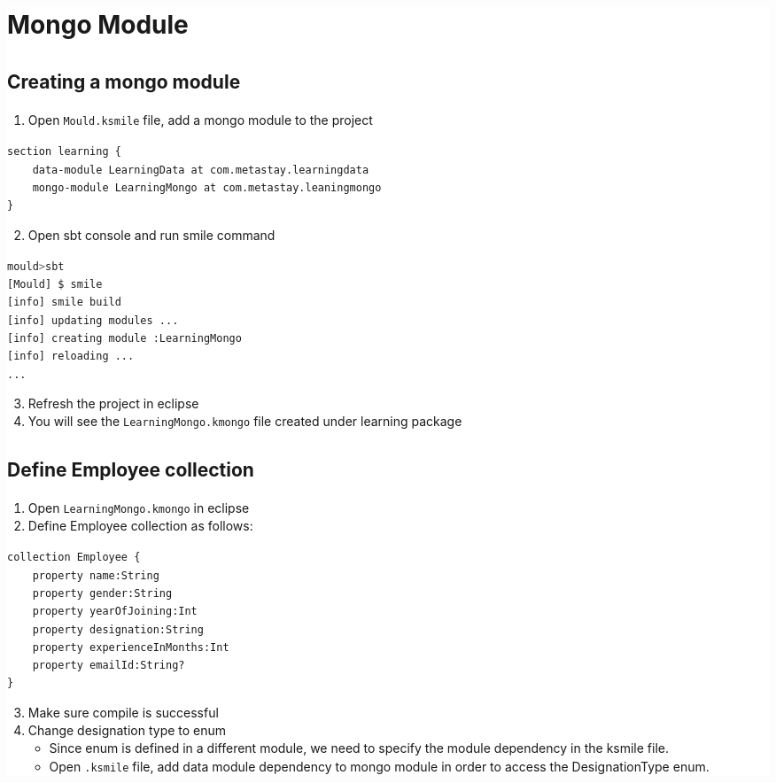

# Mongo Module


## Creating a mongo module


1.	Open `Mould.ksmile` file, add a mongo module to the project 

```	
section learning {
	data-module LearningData at com.metastay.learningdata
	mongo-module LearningMongo at com.metastay.leaningmongo
}
```

2.	Open sbt console and run smile command


```bash
mould>sbt
[Mould] $ smile
[info] smile build
[info] updating modules ...
[info] creating module :LearningMongo
[info] reloading ...
...
```
3.	Refresh the project in eclipse
4.	You will see the `LearningMongo.kmongo` file created under learning package


## Define Employee collection


1.	Open `LearningMongo.kmongo` in eclipse 
2.	Define Employee collection as follows:

```
collection Employee {
	property name:String
	property gender:String
	property yearOfJoining:Int
	property designation:String
	property experienceInMonths:Int
	property emailId:String?
}
```
3.	Make sure compile is successful
4.	Change designation type to enum
	*	Since enum is defined in a different module, we need to specify the module dependency in the ksmile file.
	*	Open `.ksmile` file, add data module dependency to mongo module in order to access the DesignationType enum.
